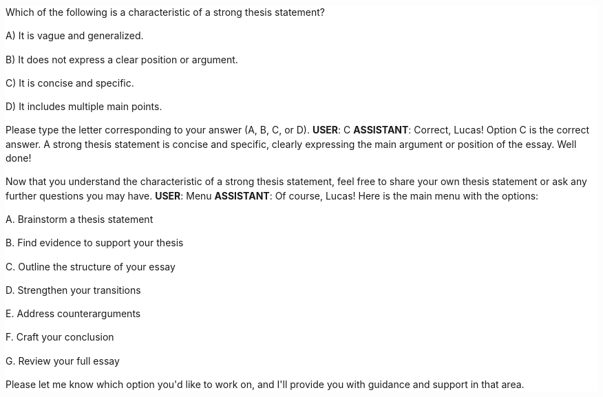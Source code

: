

Which of the following is a characteristic of a strong thesis statement?

A) It is vague and generalized.

B) It does not express a clear position or argument.

C) It is concise and specific.

D) It includes multiple main points.



Please type the letter corresponding to your answer (A, B, C, or D).
**USER**: C
**ASSISTANT**: Correct, Lucas! Option C is the correct answer. A strong thesis statement is concise and specific, clearly expressing the main argument or position of the essay. Well done!



Now that you understand the characteristic of a strong thesis statement, feel free to share your own thesis statement or ask any further questions you may have.
**USER**: Menu
**ASSISTANT**: Of course, Lucas! Here is the main menu with the options:



A. Brainstorm a thesis statement

B. Find evidence to support your thesis

C. Outline the structure of your essay

D. Strengthen your transitions

E. Address counterarguments

F. Craft your conclusion

G. Review your full essay



Please let me know which option you'd like to work on, and I'll provide you with guidance and support in that area.

